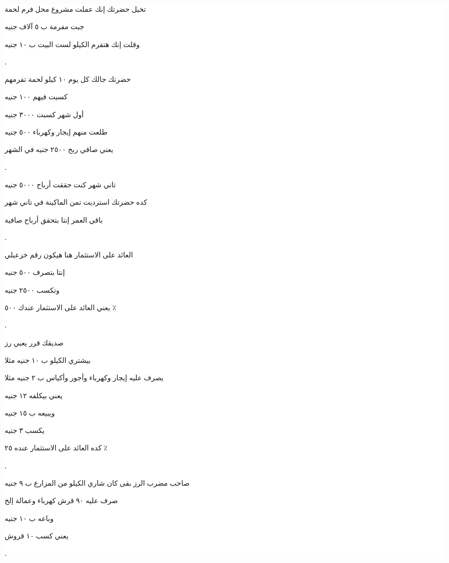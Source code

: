تخيل حضرتك إنك عملت مشروع محل فرم لحمة

جبت مفرمة ب ٥ آلاف جنيه

وقلت إنك هتفرم الكيلو لست البيت ب ١٠ جنيه

.

حضرتك جالك كل يوم ١٠ كيلو لحمة تفرمهم

كسبت فيهم ١٠٠ جنيه

أول شهر كسبت ٣٠٠٠ جنيه

طلعت منهم إيجار وكهرباء ٥٠٠ جنيه

يعني صافي ربح ٢٥٠٠ جنيه في الشهر

.

تاني شهر كنت حققت أرباح ٥٠٠٠ جنيه

كده حضرتك استرديت تمن الماكينة في تاني شهر

باقي العمر إنتا بتحقق أرباح صافية

.

العائد على الاستثمار هنا هيكون رقم خزعبلي

إنتا بتصرف ٥٠٠ جنيه

وتكسب ٢٥٠٠ جنيه

يعني العائد على الاستثمار عندك ٥٠٠ ٪

.

صديقك قرر يعبي رز

بيشتري الكيلو ب ١٠ جنيه مثلا

يصرف عليه إيجار وكهرباء وأجور وأكياس ب ٢ جنيه
مثلا

يعني بيكلفه ١٢ جنيه

ويبيعه ب ١٥ جنيه

يكسب ٣ جنيه

كده العائد على الاستثمار عنده ٢٥ ٪

.

صاحب مضرب الرز بقى كان شاري الكيلو من المزارع ب ٩
جنيه

صرف عليه ٩٠ قرش كهرباء وعمالة إلخ

وباعه ب ١٠ جنيه

يعني كسب ١٠ قروش

.
